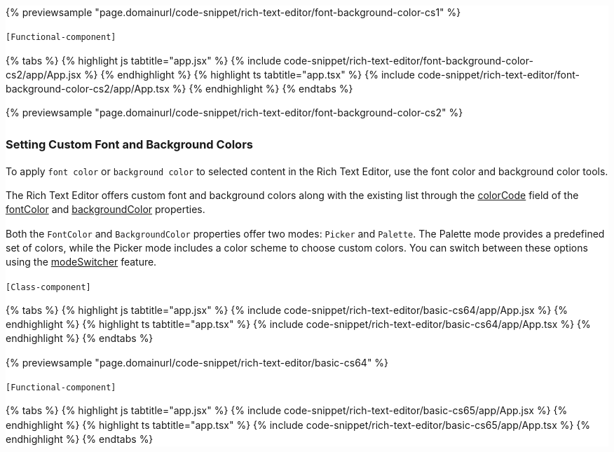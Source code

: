  {% previewsample "page.domainurl/code-snippet/rich-text-editor/font-background-color-cs1" %}

`[Functional-component]`

{% tabs %}
{% highlight js tabtitle="app.jsx" %}
{% include code-snippet/rich-text-editor/font-background-color-cs2/app/App.jsx %}
{% endhighlight %}
{% highlight ts tabtitle="app.tsx" %}
{% include code-snippet/rich-text-editor/font-background-color-cs2/app/App.tsx %}
{% endhighlight %}
{% endtabs %}

 {% previewsample "page.domainurl/code-snippet/rich-text-editor/font-background-color-cs2" %}


### Setting Custom Font and Background Colors

To apply `font color` or `background color` to selected content in the Rich Text Editor, use the font color and background color tools.

The Rich Text Editor offers custom font and background colors along with the existing list through the [colorCode](https://ej2.syncfusion.com/react/documentation/api/rich-text-editor/backgroundColor/#colorcode) field of the [fontColor](https://ej2.syncfusion.com/react/documentation/api/rich-text-editor/#fontcolor) and [backgroundColor](https://ej2.syncfusion.com/react/documentation/api/rich-text-editor/#backgroundcolor) properties.

Both the `FontColor` and `BackgroundColor` properties offer two modes: `Picker` and `Palette`. The Palette mode provides a predefined set of colors, while the Picker mode includes a color scheme to choose custom colors. You can switch between these options using the [modeSwitcher](https://ej2.syncfusion.com/react/documentation/api/rich-text-editor/fontColorModel/#modeswitcher) feature.


`[Class-component]`

{% tabs %}
{% highlight js tabtitle="app.jsx" %}
{% include code-snippet/rich-text-editor/basic-cs64/app/App.jsx %}
{% endhighlight %}
{% highlight ts tabtitle="app.tsx" %}
{% include code-snippet/rich-text-editor/basic-cs64/app/App.tsx %}
{% endhighlight %}
{% endtabs %}

 {% previewsample "page.domainurl/code-snippet/rich-text-editor/basic-cs64" %}

`[Functional-component]`

{% tabs %}
{% highlight js tabtitle="app.jsx" %}
{% include code-snippet/rich-text-editor/basic-cs65/app/App.jsx %}
{% endhighlight %}
{% highlight ts tabtitle="app.tsx" %}
{% include code-snippet/rich-text-editor/basic-cs65/app/App.tsx %}
{% endhighlight %}
{% endtabs %}
